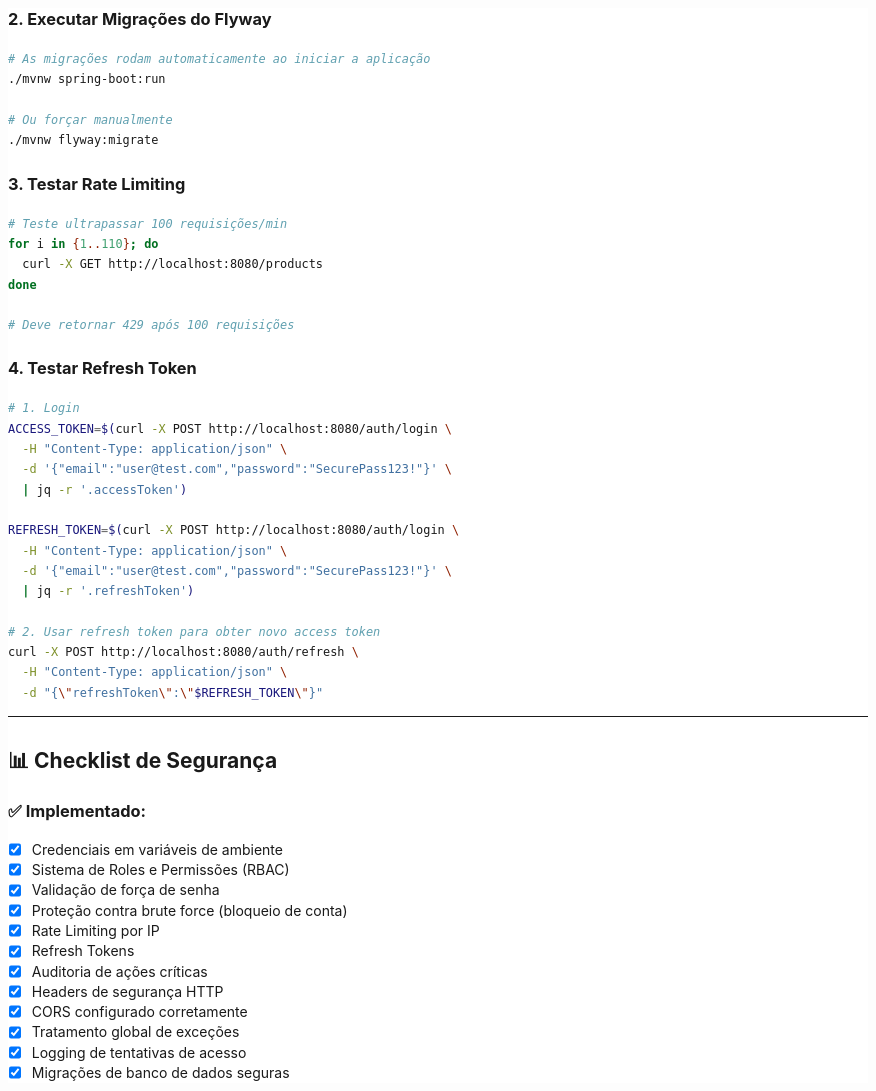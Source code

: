 ### 2. **Executar Migrações do Flyway**

```bash
# As migrações rodam automaticamente ao iniciar a aplicação
./mvnw spring-boot:run

# Ou forçar manualmente
./mvnw flyway:migrate
```

### 3. **Testar Rate Limiting**

```bash
# Teste ultrapassar 100 requisições/min
for i in {1..110}; do
  curl -X GET http://localhost:8080/products
done

# Deve retornar 429 após 100 requisições
```

### 4. **Testar Refresh Token**

```bash
# 1. Login
ACCESS_TOKEN=$(curl -X POST http://localhost:8080/auth/login \
  -H "Content-Type: application/json" \
  -d '{"email":"user@test.com","password":"SecurePass123!"}' \
  | jq -r '.accessToken')

REFRESH_TOKEN=$(curl -X POST http://localhost:8080/auth/login \
  -H "Content-Type: application/json" \
  -d '{"email":"user@test.com","password":"SecurePass123!"}' \
  | jq -r '.refreshToken')

# 2. Usar refresh token para obter novo access token
curl -X POST http://localhost:8080/auth/refresh \
  -H "Content-Type: application/json" \
  -d "{\"refreshToken\":\"$REFRESH_TOKEN\"}"
```

---

## 📊 Checklist de Segurança

### ✅ Implementado:
- [x] Credenciais em variáveis de ambiente
- [x] Sistema de Roles e Permissões (RBAC)
- [x] Validação de força de senha
- [x] Proteção contra brute force (bloqueio de conta)
- [x] Rate Limiting por IP
- [x] Refresh Tokens
- [x] Auditoria de ações críticas
- [x] Headers de segurança HTTP
- [x] CORS configurado corretamente
- [x] Tratamento global de exceções
- [x] Logging de tentativas de acesso
- [x] Migrações de banco de dados seguras
